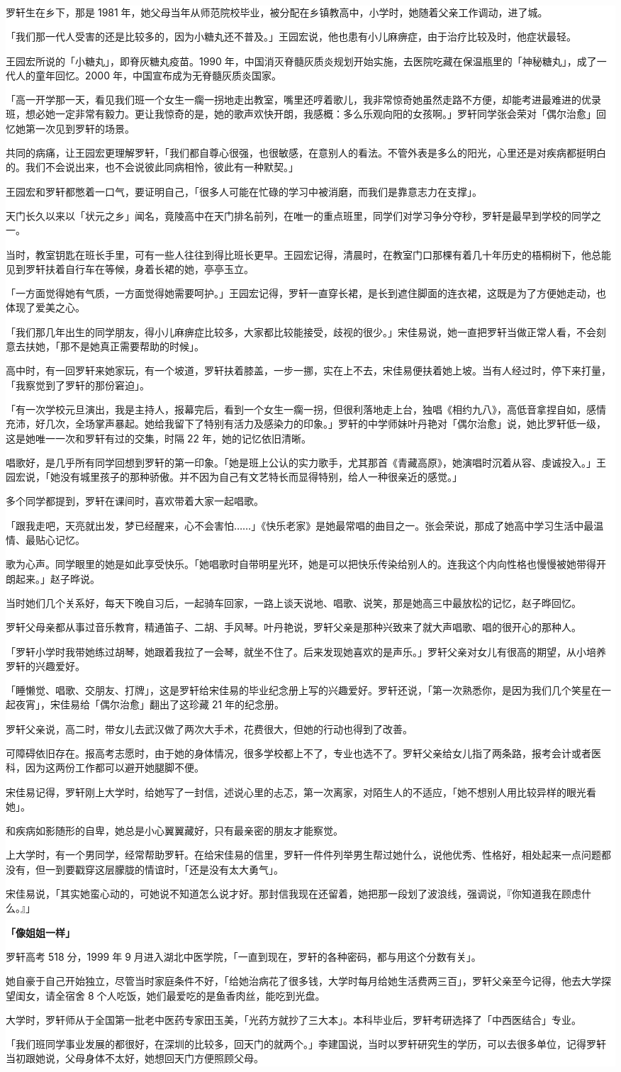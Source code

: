 罗轩生在乡下，那是 1981 年，她父母当年从师范院校毕业，被分配在乡镇教高中，小学时，她随着父亲工作调动，进了城。

「我们那一代人受害的还是比较多的，因为小糖丸还不普及。」王园宏说，他也患有小儿麻痹症，由于治疗比较及时，他症状最轻。

王园宏所说的「小糖丸」，即脊灰糖丸疫苗。1990 年，中国消灭脊髓灰质炎规划开始实施，去医院吃藏在保温瓶里的「神秘糖丸」，成了一代人的童年回忆。2000 年，中国宣布成为无脊髓灰质炎国家。

「高一开学那一天，看见我们班一个女生一瘸一拐地走出教室，嘴里还哼着歌儿，我非常惊奇她虽然走路不方便，却能考进最难进的优录班，想必她一定非常有毅力。更让我惊奇的是，她的歌声欢快开朗，我感概：多么乐观向阳的女孩啊。」罗轩同学张会荣对「偶尔治愈」回忆她第一次见到罗轩的场景。

共同的病痛，让王园宏更理解罗轩，「我们都自尊心很强，也很敏感，在意别人的看法。不管外表是多么的阳光，心里还是对疾病都挺明白的。我们不会说出来，也不会说彼此同病相怜，彼此有一种默契。」

王园宏和罗轩都憋着一口气，要证明自己，「很多人可能在忙碌的学习中被消磨，而我们是靠意志力在支撑」。

天门长久以来以「状元之乡」闻名，竟陵高中在天门排名前列，在唯一的重点班里，同学们对学习争分夺秒，罗轩是最早到学校的同学之一。

当时，教室钥匙在班长手里，可有一些人往往到得比班长更早。王园宏记得，清晨时，在教室门口那棵有着几十年历史的梧桐树下，他总能见到罗轩扶着自行车在等候，身着长裙的她，亭亭玉立。

「一方面觉得她有气质，一方面觉得她需要呵护。」王园宏记得，罗轩一直穿长裙，是长到遮住脚面的连衣裙，这既是为了方便她走动，也体现了爱美之心。

「我们那几年出生的同学朋友，得小儿麻痹症比较多，大家都比较能接受，歧视的很少。」宋佳易说，她一直把罗轩当做正常人看，不会刻意去扶她，「那不是她真正需要帮助的时候」。

高中时，有一回罗轩来她家玩，有一个坡道，罗轩扶着膝盖，一步一挪，实在上不去，宋佳易便扶着她上坡。当有人经过时，停下来打量，「我察觉到了罗轩的那份窘迫」。

「有一次学校元旦演出，我是主持人，报幕完后，看到一个女生一瘸一拐，但很利落地走上台，独唱《相约九八》，高低音拿捏自如，感情充沛，好几次，全场掌声暴起。她给我留下了特别有活力及感染力的印象。」罗轩的中学师妹叶丹艳对「偶尔治愈」说，她比罗轩低一级，这是她唯一一次和罗轩有过的交集，时隔 22 年，她的记忆依旧清晰。

唱歌好，是几乎所有同学回想到罗轩的第一印象。「她是班上公认的实力歌手，尤其那首《青藏高原》，她演唱时沉着从容、虔诚投入。」王园宏说，「她没有城里孩子的那种骄傲。并不因为自己有文艺特长而显得特别，给人一种很亲近的感觉。」

多个同学都提到，罗轩在课间时，喜欢带着大家一起唱歌。

「跟我走吧，天亮就出发，梦已经醒来，心不会害怕……」《快乐老家》是她最常唱的曲目之一。张会荣说，那成了她高中学习生活中最温情、最贴心记忆。

歌为心声。同学眼里的她是如此享受快乐。「她唱歌时自带明星光环，她是可以把快乐传染给别人的。连我这个内向性格也慢慢被她带得开朗起来。」赵子晔说。

当时她们几个关系好，每天下晚自习后，一起骑车回家，一路上谈天说地、唱歌、说笑，那是她高三中最放松的记忆，赵子晔回忆。

罗轩父母亲都从事过音乐教育，精通笛子、二胡、手风琴。叶丹艳说，罗轩父亲是那种兴致来了就大声唱歌、唱的很开心的那种人。

「罗轩小学时我带她练过胡琴，她跟着我拉了一会琴，就坐不住了。后来发现她喜欢的是声乐。」罗轩父亲对女儿有很高的期望，从小培养罗轩的兴趣爱好。

「睡懒觉、唱歌、交朋友、打牌」，这是罗轩给宋佳易的毕业纪念册上写的兴趣爱好。罗轩还说，「第一次熟悉你，是因为我们几个笑星在一起夜宵」，宋佳易给「偶尔治愈」翻出了这珍藏 21 年的纪念册。

罗轩父亲说，高二时，带女儿去武汉做了两次大手术，花费很大，但她的行动也得到了改善。

可障碍依旧存在。报高考志愿时，由于她的身体情况，很多学校都上不了，专业也选不了。罗轩父亲给女儿指了两条路，报考会计或者医科，因为这两份工作都可以避开她腿脚不便。

宋佳易记得，罗轩刚上大学时，给她写了一封信，述说心里的忐忑，第一次离家，对陌生人的不适应，「她不想别人用比较异样的眼光看她」。

和疾病如影随形的自卑，她总是小心翼翼藏好，只有最亲密的朋友才能察觉。

上大学时，有一个男同学，经常帮助罗轩。在给宋佳易的信里，罗轩一件件列举男生帮过她什么，说他优秀、性格好，相处起来一点问题都没有，但一到要戳穿这层朦胧的情谊时，「还是没有太大勇气」。

宋佳易说，「其实她蛮心动的，可她说不知道怎么说才好。那封信我现在还留着，她把那一段划了波浪线，强调说，『你知道我在顾虑什么。』」

**「像姐姐一样」**

罗轩高考 518 分，1999 年 9 月进入湖北中医学院，「一直到现在，罗轩的各种密码，都与用这个分数有关」。

她自豪于自己开始独立，尽管当时家庭条件不好，「给她治病花了很多钱，大学时每月给她生活费两三百」，罗轩父亲至今记得，他去大学探望闺女，请全宿舍 8 个人吃饭，她们最爱吃的是鱼香肉丝，能吃到光盘。

大学时，罗轩师从于全国第一批老中医药专家田玉美，「光药方就抄了三大本」。本科毕业后，罗轩考研选择了「中西医结合」专业。

「我们班同学事业发展的都很好，在深圳的比较多，回天门的就两个。」李建国说，当时以罗轩研究生的学历，可以去很多单位，记得罗轩当初跟她说，父母身体不太好，她想回天门方便照顾父母。
